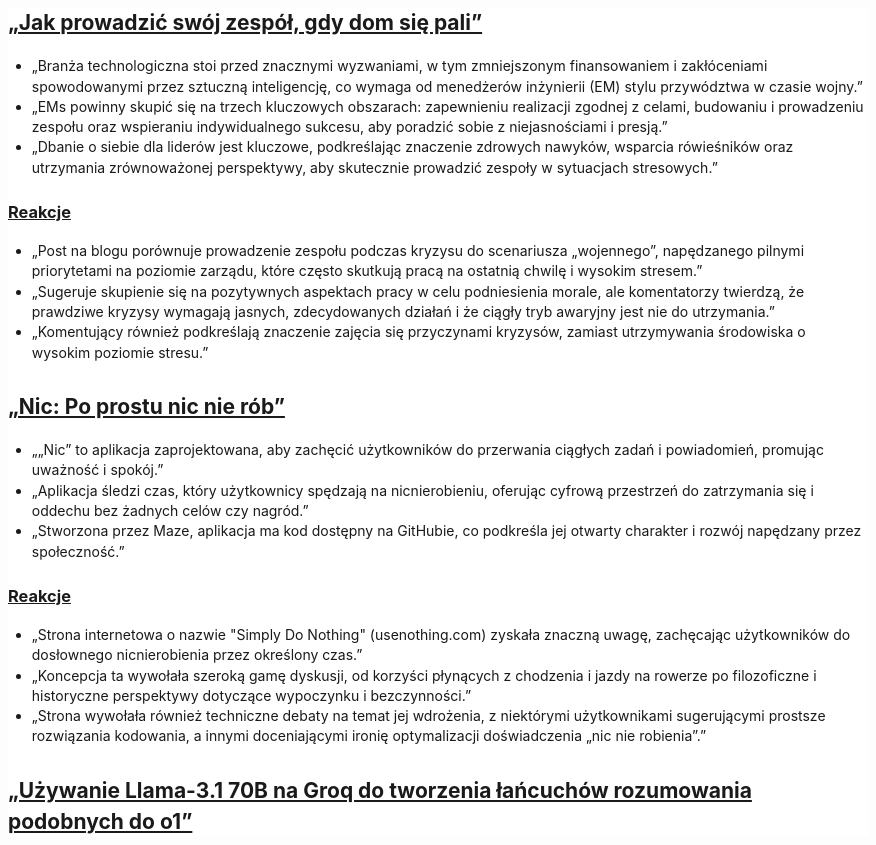 ## [„Jak prowadzić swój zespół, gdy dom się pali”](https://peterszasz.com/how-to-lead-your-team-when-the-house-is-on-fire/)

- „Branża technologiczna stoi przed znacznymi wyzwaniami, w tym zmniejszonym finansowaniem i zakłóceniami spowodowanymi przez sztuczną inteligencję, co wymaga od menedżerów inżynierii (EM) stylu przywództwa w czasie wojny.”
- „EMs powinny skupić się na trzech kluczowych obszarach: zapewnieniu realizacji zgodnej z celami, budowaniu i prowadzeniu zespołu oraz wspieraniu indywidualnego sukcesu, aby poradzić sobie z niejasnościami i presją.”
- „Dbanie o siebie dla liderów jest kluczowe, podkreślając znaczenie zdrowych nawyków, wsparcia rówieśników oraz utrzymania zrównoważonej perspektywy, aby skutecznie prowadzić zespoły w sytuacjach stresowych.”

### [Reakcje](https://news.ycombinator.com/item?id=41550017)

- „Post na blogu porównuje prowadzenie zespołu podczas kryzysu do scenariusza „wojennego”, napędzanego pilnymi priorytetami na poziomie zarządu, które często skutkują pracą na ostatnią chwilę i wysokim stresem.”
- „Sugeruje skupienie się na pozytywnych aspektach pracy w celu podniesienia morale, ale komentatorzy twierdzą, że prawdziwe kryzysy wymagają jasnych, zdecydowanych działań i że ciągły tryb awaryjny jest nie do utrzymania.”
- „Komentujący również podkreślają znaczenie zajęcia się przyczynami kryzysów, zamiast utrzymywania środowiska o wysokim poziomie stresu.”

## [„Nic: Po prostu nic nie rób”](https://usenothing.com/)

- „„Nic” to aplikacja zaprojektowana, aby zachęcić użytkowników do przerwania ciągłych zadań i powiadomień, promując uważność i spokój.”
- „Aplikacja śledzi czas, który użytkownicy spędzają na nicnierobieniu, oferując cyfrową przestrzeń do zatrzymania się i oddechu bez żadnych celów czy nagród.”
- „Stworzona przez Maze, aplikacja ma kod dostępny na GitHubie, co podkreśla jej otwarty charakter i rozwój napędzany przez społeczność.”

### [Reakcje](https://news.ycombinator.com/item?id=41551084)

- „Strona internetowa o nazwie "Simply Do Nothing" (usenothing.com) zyskała znaczną uwagę, zachęcając użytkowników do dosłownego nicnierobienia przez określony czas.”
- „Koncepcja ta wywołała szeroką gamę dyskusji, od korzyści płynących z chodzenia i jazdy na rowerze po filozoficzne i historyczne perspektywy dotyczące wypoczynku i bezczynności.”
- „Strona wywołała również techniczne debaty na temat jej wdrożenia, z niektórymi użytkownikami sugerującymi prostsze rozwiązania kodowania, a innymi doceniającymi ironię optymalizacji doświadczenia „nic nie robienia”.”

## [„Używanie Llama-3.1 70B na Groq do tworzenia łańcuchów rozumowania podobnych do o1”](https://github.com/bklieger-groq/g1)
